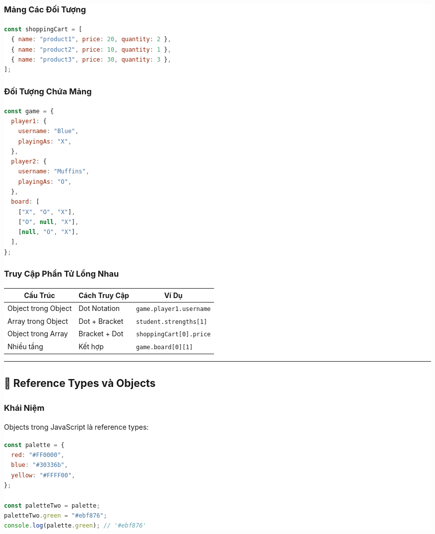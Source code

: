 ### Mảng Các Đối Tượng

```javascript
const shoppingCart = [
  { name: "product1", price: 20, quantity: 2 },
  { name: "product2", price: 10, quantity: 1 },
  { name: "product3", price: 30, quantity: 3 },
];
```

### Đối Tượng Chứa Mảng

```javascript
const game = {
  player1: {
    username: "Blue",
    playingAs: "X",
  },
  player2: {
    username: "Muffins",
    playingAs: "O",
  },
  board: [
    ["X", "O", "X"],
    ["O", null, "X"],
    [null, "O", "X"],
  ],
};
```

### Truy Cập Phần Tử Lồng Nhau

| Cấu Trúc            | Cách Truy Cập | Ví Dụ                   |
| ------------------- | ------------- | ----------------------- |
| Object trong Object | Dot Notation  | `game.player1.username` |
| Array trong Object  | Dot + Bracket | `student.strengths[1]`  |
| Object trong Array  | Bracket + Dot | `shoppingCart[0].price` |
| Nhiều tầng          | Kết hợp       | `game.board[0][1]`      |

---

## 🔗 Reference Types và Objects

### Khái Niệm

Objects trong JavaScript là reference types:

```javascript
const palette = {
  red: "#FF0000",
  blue: "#30336b",
  yellow: "#FFFF00",
};

const paletteTwo = palette;
paletteTwo.green = "#ebf876";
console.log(palette.green); // '#ebf876'
```
